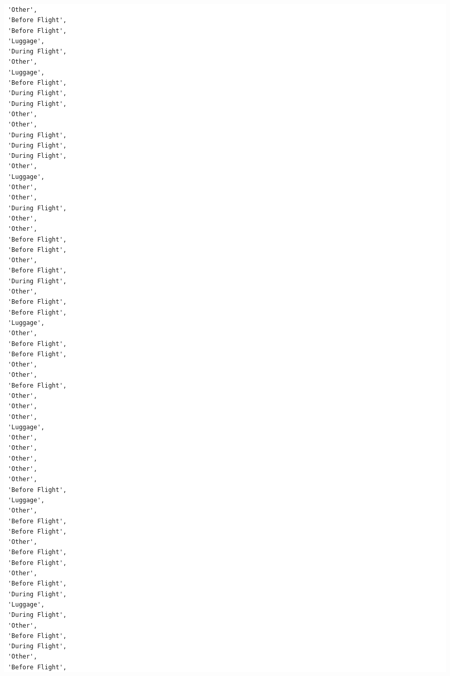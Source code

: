      'Other',
     'Before Flight',
     'Before Flight',
     'Luggage',
     'During Flight',
     'Other',
     'Luggage',
     'Before Flight',
     'During Flight',
     'During Flight',
     'Other',
     'Other',
     'During Flight',
     'During Flight',
     'During Flight',
     'Other',
     'Luggage',
     'Other',
     'Other',
     'During Flight',
     'Other',
     'Other',
     'Before Flight',
     'Before Flight',
     'Other',
     'Before Flight',
     'During Flight',
     'Other',
     'Before Flight',
     'Before Flight',
     'Luggage',
     'Other',
     'Before Flight',
     'Before Flight',
     'Other',
     'Other',
     'Before Flight',
     'Other',
     'Other',
     'Other',
     'Luggage',
     'Other',
     'Other',
     'Other',
     'Other',
     'Other',
     'Before Flight',
     'Luggage',
     'Other',
     'Before Flight',
     'Before Flight',
     'Other',
     'Before Flight',
     'Before Flight',
     'Other',
     'Before Flight',
     'During Flight',
     'Luggage',
     'During Flight',
     'Other',
     'Before Flight',
     'During Flight',
     'Other',
     'Before Flight',